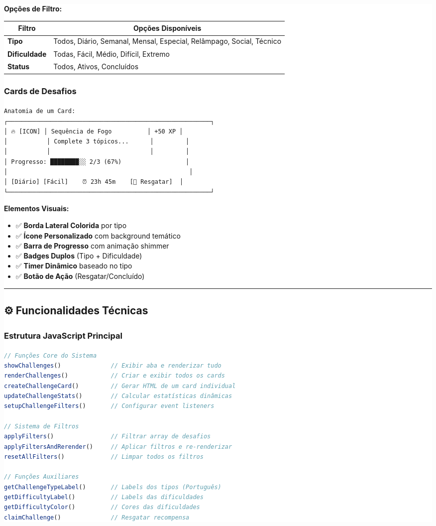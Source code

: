 **Opções de Filtro:**

| Filtro | Opções Disponíveis |
|--------|--------------------|
| **Tipo** | Todos, Diário, Semanal, Mensal, Especial, Relâmpago, Social, Técnico |
| **Dificuldade** | Todas, Fácil, Médio, Difícil, Extremo |
| **Status** | Todos, Ativos, Concluídos |

### **Cards de Desafios**

```html
Anatomia de um Card:
┌─────────────────────────────────────────────────────────┐
│ 🔥 [ICON] │ Sequência de Fogo          │ +50 XP │
│           │ Complete 3 tópicos...      │         │
│           │                            │         │
│ Progresso: ████████░░ 2/3 (67%)                  │
│                                                   │
│ [Diário] [Fácil]    ⏰ 23h 45m    [🎁 Resgatar]  │
└─────────────────────────────────────────────────────────┘
```

**Elementos Visuais:**
- ✅ **Borda Lateral Colorida** por tipo
- ✅ **Ícone Personalizado** com background temático
- ✅ **Barra de Progresso** com animação shimmer
- ✅ **Badges Duplos** (Tipo + Dificuldade)
- ✅ **Timer Dinâmico** baseado no tipo
- ✅ **Botão de Ação** (Resgatar/Concluído)

---

## ⚙️ Funcionalidades Técnicas

### **Estrutura JavaScript Principal**

```javascript
// Funções Core do Sistema
showChallenges()              // Exibir aba e renderizar tudo
renderChallenges()            // Criar e exibir todos os cards
createChallengeCard()         // Gerar HTML de um card individual
updateChallengeStats()        // Calcular estatísticas dinâmicas
setupChallengeFilters()       // Configurar event listeners

// Sistema de Filtros
applyFilters()                // Filtrar array de desafios
applyFiltersAndRerender()     // Aplicar filtros e re-renderizar
resetAllFilters()             // Limpar todos os filtros

// Funções Auxiliares
getChallengeTypeLabel()       // Labels dos tipos (Português)
getDifficultyLabel()          // Labels das dificuldades
getDifficultyColor()          // Cores das dificuldades
claimChallenge()              // Resgatar recompensa
```

